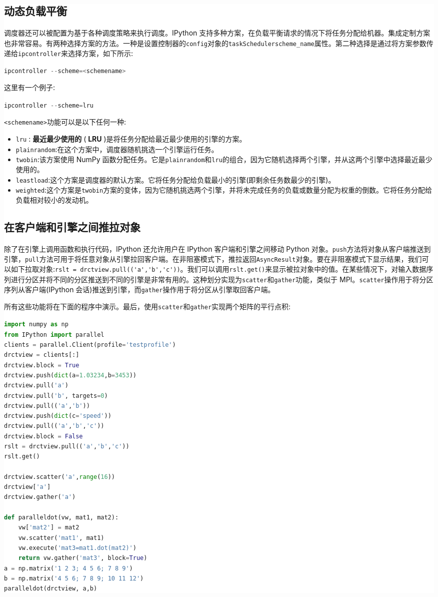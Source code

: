 ## 动态负载平衡

调度器还可以被配置为基于各种调度策略来执行调度。IPython 支持多种方案，在负载平衡请求的情况下将任务分配给机器。集成定制方案也非常容易。有两种选择方案的方法。一种是设置控制器的`config`对象的`taskSchedulerscheme_name`属性。第二种选择是通过将方案参数传递给`ipcontroller`来选择方案，如下所示:

```py
ipcontroller --scheme=<schemename>
```

这里有一个例子:

```py
ipcontroller --scheme=lru
```

`<schemename>`功能可以是以下任何一种:

*   `lru` : **最近最少使用的** ( **LRU** )是将任务分配给最近最少使用的引擎的方案。
*   `plainrandom`:在这个方案中，调度器随机挑选一个引擎运行任务。
*   `twobin`:该方案使用 NumPy 函数分配任务。它是`plainrandom`和`lru`的组合，因为它随机选择两个引擎，并从这两个引擎中选择最近最少使用的。
*   `leastload`:这个方案是调度器的默认方案。它将任务分配给负载最小的引擎(即剩余任务数最少的引擎)。
*   `weighted`:这个方案是`twobin`方案的变体，因为它随机挑选两个引擎，并将未完成任务的负载或数量分配为权重的倒数。它将任务分配给负载相对较小的发动机。

## 在客户端和引擎之间推拉对象

除了在引擎上调用函数和执行代码，IPython 还允许用户在 IPython 客户端和引擎之间移动 Python 对象。`push`方法将对象从客户端推送到引擎，`pull`方法可用于将任意对象从引擎拉回客户端。在非阻塞模式下，推拉返回`AsyncResult`对象。要在非阻塞模式下显示结果，我们可以如下拉取对象:`rslt = drctview.pull(('a','b','c'))`。我们可以调用`rslt.get()`来显示被拉对象中的值。在某些情况下，对输入数据序列进行分区并将不同的分区推送到不同的引擎是非常有用的。这种划分实现为`scatter`和`gather`功能，类似于 MPI。`scatter`操作用于将分区序列从客户端(IPython 会话)推送到引擎，而`gather`操作用于将分区从引擎取回客户端。

所有这些功能将在下面的程序中演示。最后，使用`scatter`和`gather`实现两个矩阵的平行点积:

```py
import numpy as np
from IPython import parallel
clients = parallel.Client(profile='testprofile')
drctview = clients[:]
drctview.block = True
drctview.push(dict(a=1.03234,b=3453))
drctview.pull('a')
drctview.pull('b', targets=0)
drctview.pull(('a','b'))
drctview.push(dict(c='speed'))
drctview.pull(('a','b','c'))
drctview.block = False
rslt = drctview.pull(('a','b','c'))
rslt.get()

drctview.scatter('a',range(16))
drctview['a']
drctview.gather('a')

def paralleldot(vw, mat1, mat2):
    vw['mat2'] = mat2
    vw.scatter('mat1', mat1)
    vw.execute('mat3=mat1.dot(mat2)')
    return vw.gather('mat3', block=True)
a = np.matrix('1 2 3; 4 5 6; 7 8 9')
b = np.matrix('4 5 6; 7 8 9; 10 11 12')
paralleldot(drctview, a,b)
```
